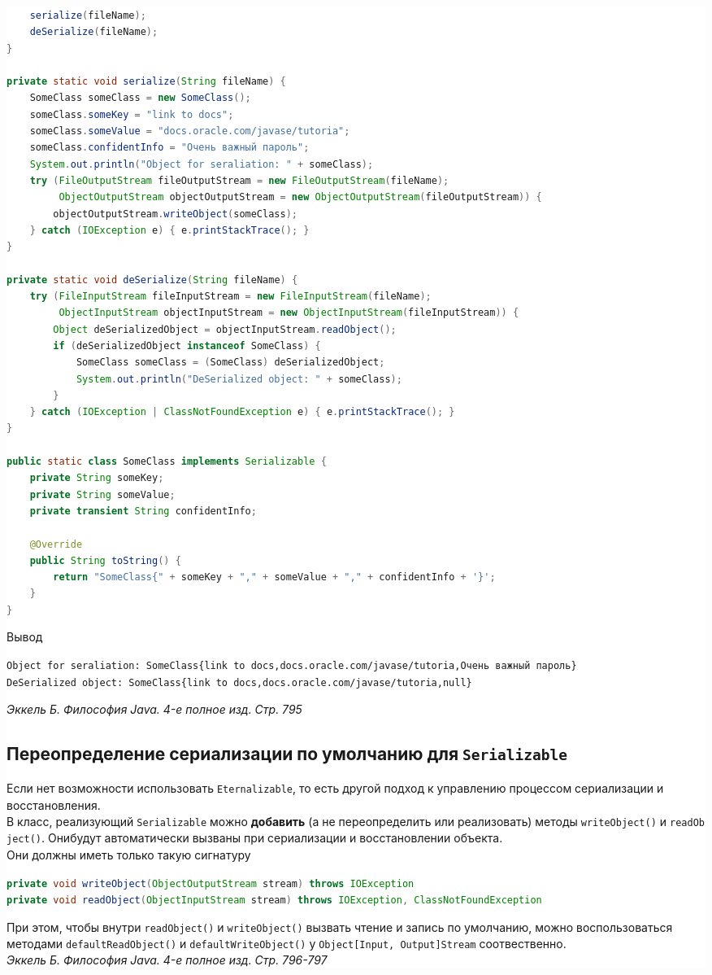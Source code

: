 ```java
    serialize(fileName);
    deSerialize(fileName);
}

private static void serialize(String fileName) {
    SomeClass someClass = new SomeClass();
    someClass.someKey = "link to docs";
    someClass.someValue = "docs.oracle.com/javase/tutoria";
    someClass.confidentInfo = "Очень важный пароль";
    System.out.println("Object for seraliation: " + someClass);
    try (FileOutputStream fileOutputStream = new FileOutputStream(fileName);
         ObjectOutputStream objectOutputStream = new ObjectOutputStream(fileOutputStream)) {
        objectOutputStream.writeObject(someClass);
    } catch (IOException e) { e.printStackTrace(); }
}

private static void deSerialize(String fileName) {
    try (FileInputStream fileInputStream = new FileInputStream(fileName);
         ObjectInputStream objectInputStream = new ObjectInputStream(fileInputStream)) {
        Object deSerializedObject = objectInputStream.readObject();
        if (deSerializedObject instanceof SomeClass) {
            SomeClass someClass = (SomeClass) deSerializedObject;
            System.out.println("DeSerialized object: " + someClass);
        }
    } catch (IOException | ClassNotFoundException e) { e.printStackTrace(); }
}

public static class SomeClass implements Serializable {
    private String someKey;
    private String someValue;
    private transient String confidentInfo;

    @Override
    public String toString() {
        return "SomeClass{" + someKey + "," + someValue + "," + confidentInfo + '}';
    }
}
```
Вывод
```
Object for seraliation: SomeClass{link to docs,docs.oracle.com/javase/tutoria,Очень важный пароль}
DeSerialized object: SomeClass{link to docs,docs.oracle.com/javase/tutoria,null}
```
_Эккель Б. Философия Java. 4-е полное изд. Стр. 795_

## Переопределение сериализации по умолчанию для `Serializable`
Если нет возможности использовать `Eternalizable`, то есть другой подход к управлению процессом сериализации и восстановления.<br/>
В класс, реализующий `Serializable` можно **добавить** (а не переопределить или реализовать) методы `writeObject()` и `readObject()`. Онибудут автоматически вызваны при сериализации и восстановлении объекта.<br/>
Они должны иметь только такую сигнатуру
```java
private void writeObject(ObjectOutputStream stream) throws IOException
private void readObject(ObjectInputStream stream) throws IOException, ClassNotFoundException
```
При этом, чтобы внутри `readObject()` и `writeObject()` вызвать чтение и запись по умолчанию, можно воспользоваться методами `defaultReadObject()` и `defaultWriteObject()` у `Object[Input, Output]Stream` соотвественно.<br/>
_Эккель Б. Философия Java. 4-е полное изд. Стр. 796-797_
